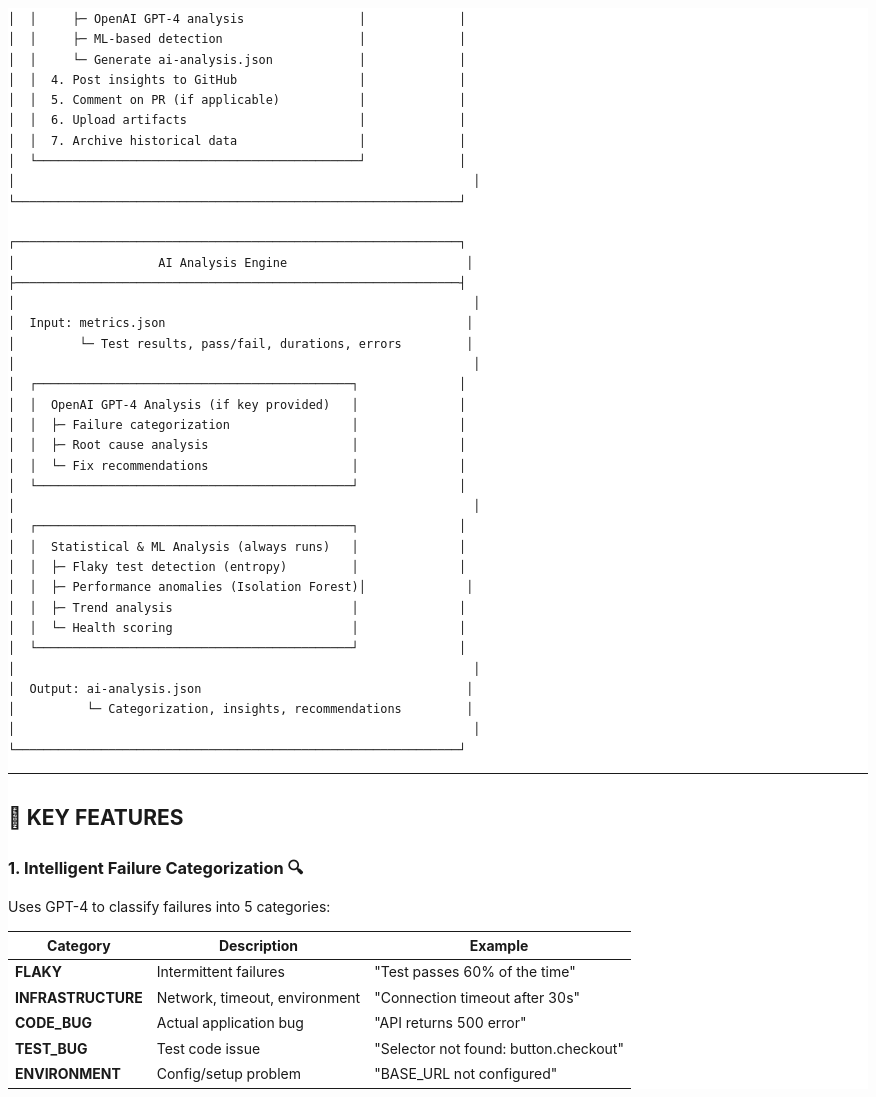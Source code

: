 ```
│  │     ├─ OpenAI GPT-4 analysis                │             │
│  │     ├─ ML-based detection                   │             │
│  │     └─ Generate ai-analysis.json            │             │
│  │  4. Post insights to GitHub                 │             │
│  │  5. Comment on PR (if applicable)           │             │
│  │  6. Upload artifacts                        │             │
│  │  7. Archive historical data                 │             │
│  └─────────────────────────────────────────────┘             │
│                                                                │
└──────────────────────────────────────────────────────────────┘

┌──────────────────────────────────────────────────────────────┐
│                    AI Analysis Engine                         │
├──────────────────────────────────────────────────────────────┤
│                                                                │
│  Input: metrics.json                                          │
│         └─ Test results, pass/fail, durations, errors         │
│                                                                │
│  ┌────────────────────────────────────────────┐              │
│  │  OpenAI GPT-4 Analysis (if key provided)   │              │
│  │  ├─ Failure categorization                 │              │
│  │  ├─ Root cause analysis                    │              │
│  │  └─ Fix recommendations                    │              │
│  └────────────────────────────────────────────┘              │
│                                                                │
│  ┌────────────────────────────────────────────┐              │
│  │  Statistical & ML Analysis (always runs)   │              │
│  │  ├─ Flaky test detection (entropy)         │              │
│  │  ├─ Performance anomalies (Isolation Forest)│              │
│  │  ├─ Trend analysis                         │              │
│  │  └─ Health scoring                         │              │
│  └────────────────────────────────────────────┘              │
│                                                                │
│  Output: ai-analysis.json                                     │
│          └─ Categorization, insights, recommendations         │
│                                                                │
└──────────────────────────────────────────────────────────────┘
```

---

## 🎨 KEY FEATURES

### 1. **Intelligent Failure Categorization** 🔍

Uses GPT-4 to classify failures into 5 categories:

| Category | Description | Example |
|----------|-------------|---------|
| **FLAKY** | Intermittent failures | "Test passes 60% of the time" |
| **INFRASTRUCTURE** | Network, timeout, environment | "Connection timeout after 30s" |
| **CODE_BUG** | Actual application bug | "API returns 500 error" |
| **TEST_BUG** | Test code issue | "Selector not found: button.checkout" |
| **ENVIRONMENT** | Config/setup problem | "BASE_URL not configured" |
